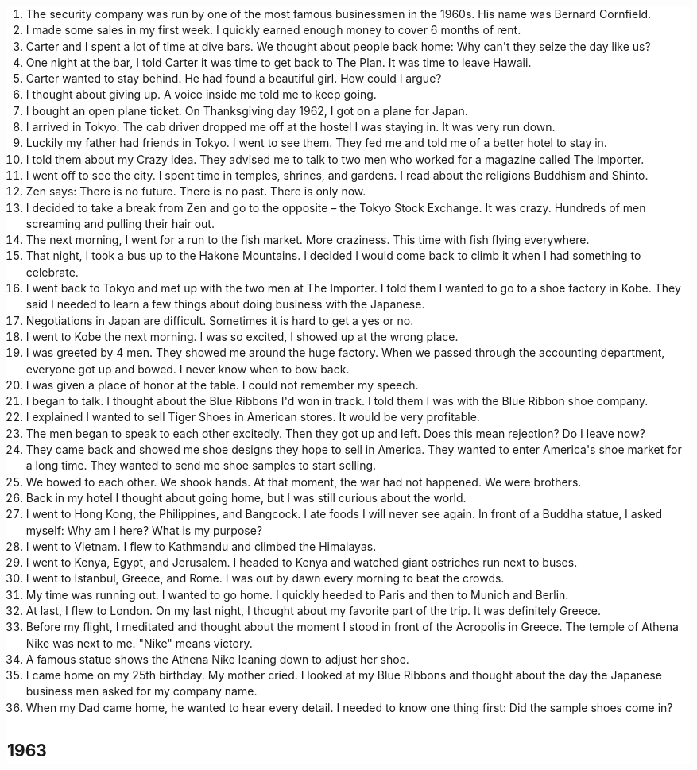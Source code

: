 1. The security company was run by one of the most famous businessmen in the 1960s. His name was Bernard Cornfield.
1. I made some sales in my first week. I quickly earned enough money to cover 6 months of rent.
1. Carter and I spent a lot of time at dive bars. We thought about people back home: Why can't they seize the day like us?
1. One night at the bar, I told Carter it was time to get back to The Plan. It was time to leave Hawaii.
1. Carter wanted to stay behind. He had found a beautiful girl. How could I argue?
1. I thought about giving up. A voice inside me told me to keep going.
1. I bought an open plane ticket. On Thanksgiving day 1962, I got on a plane for Japan.
1. I arrived in Tokyo. The cab driver dropped me off at the hostel I was staying in. It was very run down.
1. Luckily my father had friends in Tokyo. I went to see them. They fed me and told me of a better hotel to stay in.
1. I told them about my Crazy Idea. They advised me to talk to two men who worked for a magazine called The Importer.
1. I went off to see the city. I spent time in temples, shrines, and gardens. I read about the religions Buddhism and Shinto.
1. Zen says: There is no future. There is no past. There is only now.
1. I decided to take a break from Zen and go to the opposite – the Tokyo Stock Exchange. It was crazy. Hundreds of men screaming and pulling their hair out.
1. The next morning, I went for a run to the fish market. More craziness. This time with fish flying everywhere.
1. That night, I took a bus up to the Hakone Mountains. I decided I would come back to climb it when I had something to celebrate.
1. I went back to Tokyo and met up with the two men at The Importer. I told them I wanted to go to a shoe factory in Kobe. They said I needed to learn a few things about doing business with the Japanese.
1. Negotiations in Japan are difficult. Sometimes it is hard to get a yes or no.
1. I went to Kobe the next morning. I was so excited, I showed up at the wrong place.
1. I was greeted by 4 men. They showed me around the huge factory. When we passed through the accounting department, everyone got up and bowed. I never know when to bow back.
1. I was given a place of honor at the table. I could not remember my speech.
1. I began to talk. I thought about the Blue Ribbons I'd won in track. I told them I was with the Blue Ribbon shoe company.
1. I explained I wanted to sell Tiger Shoes in American stores. It would be very profitable.
1. The men began to speak to each other excitedly. Then they got up and left. Does this mean rejection? Do I leave now?
1. They came back and showed me shoe designs they hope to sell in America. They wanted to enter America's shoe market for a long time. They wanted to send me shoe samples to start selling.
1. We bowed to each other. We shook hands. At that moment, the war had not happened. We were brothers.
1. Back in my hotel I thought about going home, but I was still curious about the world.
1. I went to Hong Kong, the Philippines, and Bangcock. I ate foods I will never see again. In front of a Buddha statue, I asked myself: Why am I here? What is my purpose?
1. I went to Vietnam. I flew to Kathmandu and climbed the Himalayas.
1. I went to Kenya, Egypt, and Jerusalem. I headed to Kenya and watched giant ostriches run next to buses.
1. I went to Istanbul, Greece, and Rome. I was out by dawn every morning to beat the crowds.
1. My time was running out. I wanted to go home. I quickly heeded to Paris and then to Munich and Berlin.
1. At last, I flew to London. On my last night, I thought about my favorite part of the trip. It was definitely Greece.
1. Before my flight, I meditated and thought about the moment I stood in front of the Acropolis in Greece. The temple of Athena Nike was next to me. "Nike" means victory.
1. A famous statue shows the Athena Nike leaning down to adjust her shoe.
1. I came home on my 25th birthday. My mother cried. I looked at my Blue Ribbons and thought about the day the Japanese business men asked for my company name.
1. When my Dad came home, he wanted to hear every detail. I needed to know one thing first: Did the sample shoes come in?
## 1963